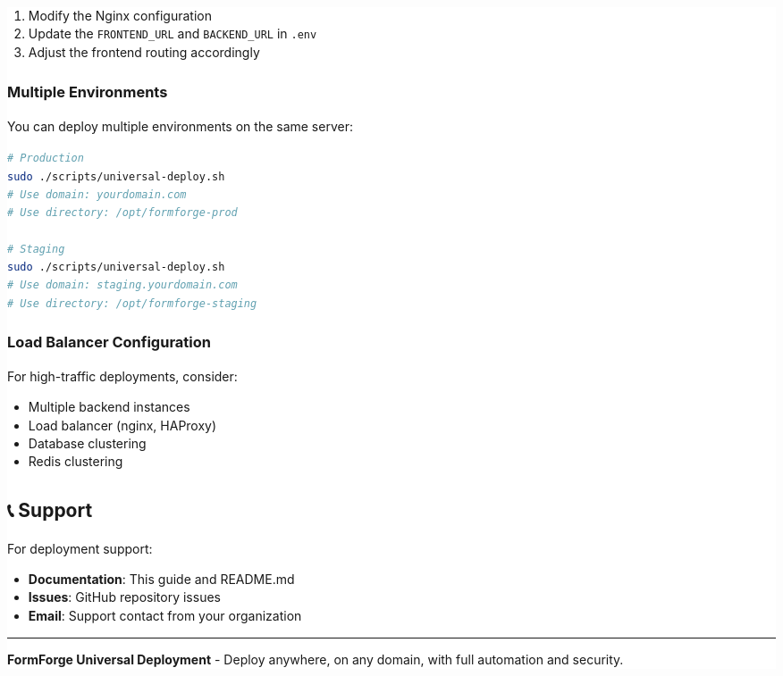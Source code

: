 1. Modify the Nginx configuration
2. Update the `FRONTEND_URL` and `BACKEND_URL` in `.env`
3. Adjust the frontend routing accordingly

### Multiple Environments
You can deploy multiple environments on the same server:

```bash
# Production
sudo ./scripts/universal-deploy.sh
# Use domain: yourdomain.com
# Use directory: /opt/formforge-prod

# Staging
sudo ./scripts/universal-deploy.sh
# Use domain: staging.yourdomain.com
# Use directory: /opt/formforge-staging
```

### Load Balancer Configuration
For high-traffic deployments, consider:
- Multiple backend instances
- Load balancer (nginx, HAProxy)
- Database clustering
- Redis clustering

## 📞 Support

For deployment support:
- **Documentation**: This guide and README.md
- **Issues**: GitHub repository issues
- **Email**: Support contact from your organization

---

**FormForge Universal Deployment** - Deploy anywhere, on any domain, with full automation and security.